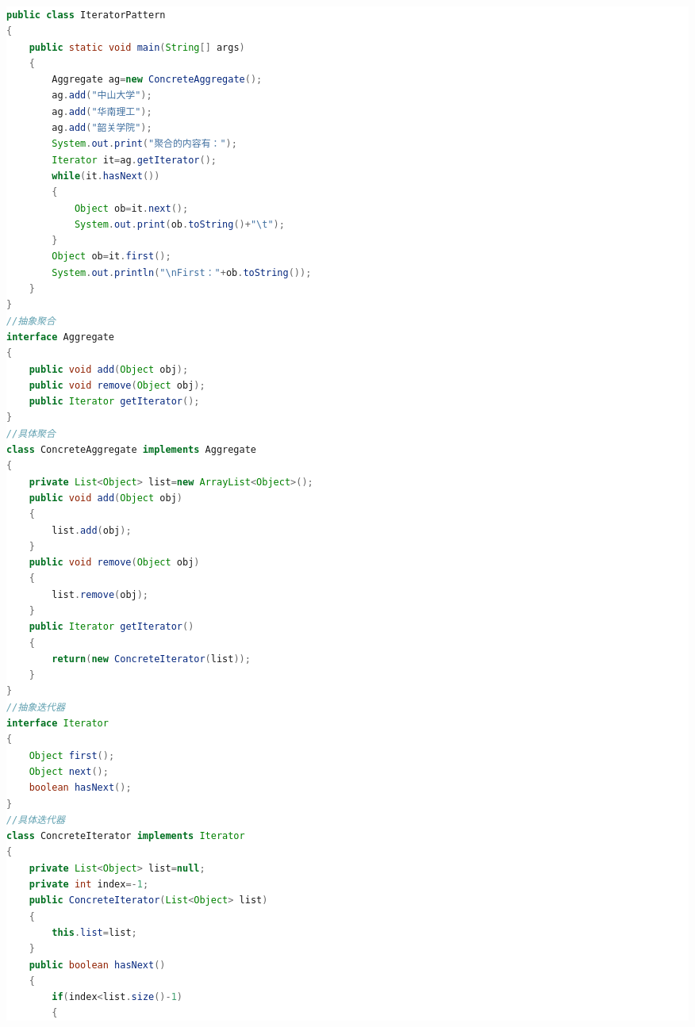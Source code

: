 ```java
public class IteratorPattern
{
    public static void main(String[] args)
    {
        Aggregate ag=new ConcreteAggregate(); 
        ag.add("中山大学"); 
        ag.add("华南理工"); 
        ag.add("韶关学院");
        System.out.print("聚合的内容有：");
        Iterator it=ag.getIterator(); 
        while(it.hasNext())
        { 
            Object ob=it.next(); 
            System.out.print(ob.toString()+"\t"); 
        }
        Object ob=it.first();
        System.out.println("\nFirst："+ob.toString());
    }
}
//抽象聚合
interface Aggregate
{ 
    public void add(Object obj); 
    public void remove(Object obj); 
    public Iterator getIterator(); 
}
//具体聚合
class ConcreteAggregate implements Aggregate
{ 
    private List<Object> list=new ArrayList<Object>(); 
    public void add(Object obj)
    { 
        list.add(obj); 
    }
    public void remove(Object obj)
    { 
        list.remove(obj); 
    }
    public Iterator getIterator()
    { 
        return(new ConcreteIterator(list)); 
    }     
}
//抽象迭代器
interface Iterator
{
    Object first();
    Object next();
    boolean hasNext();
}
//具体迭代器
class ConcreteIterator implements Iterator
{ 
    private List<Object> list=null; 
    private int index=-1; 
    public ConcreteIterator(List<Object> list)
    { 
        this.list=list; 
    } 
    public boolean hasNext()
    { 
        if(index<list.size()-1)
        { 
```